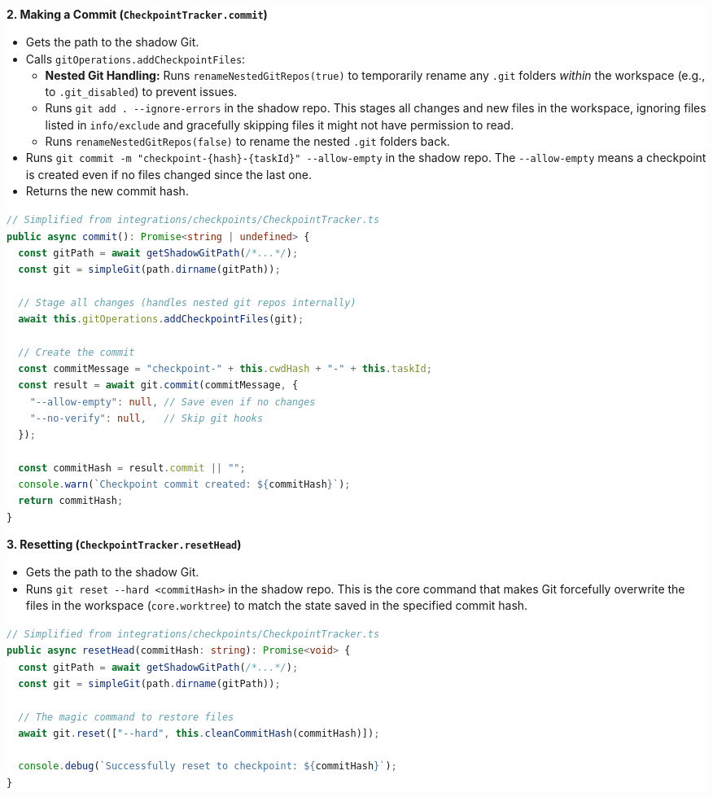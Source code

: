 
**2. Making a Commit (`CheckpointTracker.commit`)**

*   Gets the path to the shadow Git.
*   Calls `gitOperations.addCheckpointFiles`:
    *   **Nested Git Handling:** Runs `renameNestedGitRepos(true)` to temporarily rename any `.git` folders *within* the workspace (e.g., to `.git_disabled`) to prevent issues.
    *   Runs `git add . --ignore-errors` in the shadow repo. This stages all changes and new files in the workspace, ignoring files listed in `info/exclude` and gracefully skipping files it might not have permission to read.
    *   Runs `renameNestedGitRepos(false)` to rename the nested `.git` folders back.
*   Runs `git commit -m "checkpoint-{hash}-{taskId}" --allow-empty` in the shadow repo. The `--allow-empty` means a checkpoint is created even if no files changed since the last one.
*   Returns the new commit hash.

```typescript
// Simplified from integrations/checkpoints/CheckpointTracker.ts
public async commit(): Promise<string | undefined> {
  const gitPath = await getShadowGitPath(/*...*/);
  const git = simpleGit(path.dirname(gitPath));

  // Stage all changes (handles nested git repos internally)
  await this.gitOperations.addCheckpointFiles(git);

  // Create the commit
  const commitMessage = "checkpoint-" + this.cwdHash + "-" + this.taskId;
  const result = await git.commit(commitMessage, {
    "--allow-empty": null, // Save even if no changes
    "--no-verify": null,   // Skip git hooks
  });

  const commitHash = result.commit || "";
  console.warn(`Checkpoint commit created: ${commitHash}`);
  return commitHash;
}
```

**3. Resetting (`CheckpointTracker.resetHead`)**

*   Gets the path to the shadow Git.
*   Runs `git reset --hard <commitHash>` in the shadow repo. This is the core command that makes Git forcefully overwrite the files in the workspace (`core.worktree`) to match the state saved in the specified commit hash.

```typescript
// Simplified from integrations/checkpoints/CheckpointTracker.ts
public async resetHead(commitHash: string): Promise<void> {
  const gitPath = await getShadowGitPath(/*...*/);
  const git = simpleGit(path.dirname(gitPath));

  // The magic command to restore files
  await git.reset(["--hard", this.cleanCommitHash(commitHash)]);

  console.debug(`Successfully reset to checkpoint: ${commitHash}`);
}
```
